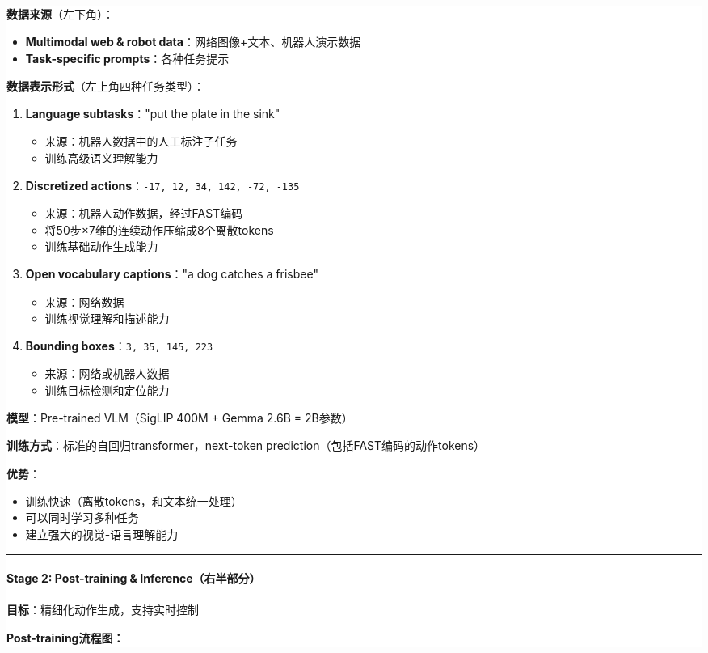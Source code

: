 **数据来源**（左下角）：

- **Multimodal web & robot data**：网络图像+文本、机器人演示数据
- **Task-specific prompts**：各种任务提示

**数据表示形式**（左上角四种任务类型）：

1. **Language subtasks**："put the plate in the sink"
   - 来源：机器人数据中的人工标注子任务
   - 训练高级语义理解能力

2. **Discretized actions**：`-17, 12, 34, 142, -72, -135`
   - 来源：机器人动作数据，经过FAST编码
   - 将50步×7维的连续动作压缩成8个离散tokens
   - 训练基础动作生成能力

3. **Open vocabulary captions**："a dog catches a frisbee"
   - 来源：网络数据
   - 训练视觉理解和描述能力

4. **Bounding boxes**：`3, 35, 145, 223`
   - 来源：网络或机器人数据
   - 训练目标检测和定位能力

**模型**：Pre-trained VLM（SigLIP 400M + Gemma 2.6B = 2B参数）

**训练方式**：标准的自回归transformer，next-token prediction（包括FAST编码的动作tokens）

**优势**：

- 训练快速（离散tokens，和文本统一处理）
- 可以同时学习多种任务
- 建立强大的视觉-语言理解能力

---

#### Stage 2: Post-training & Inference（右半部分）

**目标**：精细化动作生成，支持实时控制

**Post-training流程图：**

